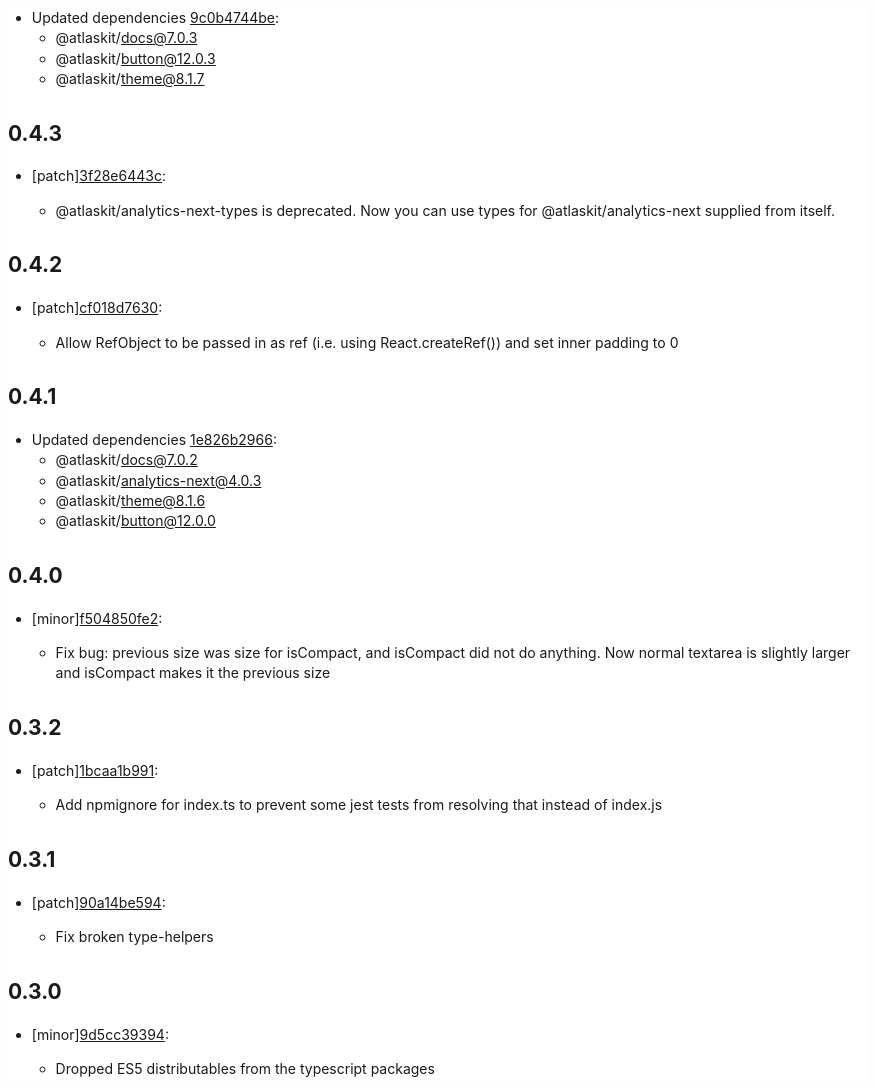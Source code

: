 - Updated dependencies [9c0b4744be](https://bitbucket.org/atlassian/atlaskit-mk-2/commits/9c0b4744be):
  - @atlaskit/docs@7.0.3
  - @atlaskit/button@12.0.3
  - @atlaskit/theme@8.1.7

## 0.4.3

- [patch][3f28e6443c](https://bitbucket.org/atlassian/atlaskit-mk-2/commits/3f28e6443c):

  - @atlaskit/analytics-next-types is deprecated. Now you can use types for @atlaskit/analytics-next supplied from itself.

## 0.4.2

- [patch][cf018d7630](https://bitbucket.org/atlassian/atlaskit-mk-2/commits/cf018d7630):

  - Allow RefObject to be passed in as ref (i.e. using React.createRef()) and set inner padding to 0

## 0.4.1

- Updated dependencies [1e826b2966](https://bitbucket.org/atlassian/atlaskit-mk-2/commits/1e826b2966):
  - @atlaskit/docs@7.0.2
  - @atlaskit/analytics-next@4.0.3
  - @atlaskit/theme@8.1.6
  - @atlaskit/button@12.0.0

## 0.4.0

- [minor][f504850fe2](https://bitbucket.org/atlassian/atlaskit-mk-2/commits/f504850fe2):

  - Fix bug: previous size was size for isCompact, and isCompact did not do anything. Now normal textarea is slightly larger and isCompact makes it the previous size

## 0.3.2

- [patch][1bcaa1b991](https://bitbucket.org/atlassian/atlaskit-mk-2/commits/1bcaa1b991):

  - Add npmignore for index.ts to prevent some jest tests from resolving that instead of index.js

## 0.3.1

- [patch][90a14be594](https://bitbucket.org/atlassian/atlaskit-mk-2/commits/90a14be594):

  - Fix broken type-helpers

## 0.3.0

- [minor][9d5cc39394](https://bitbucket.org/atlassian/atlaskit-mk-2/commits/9d5cc39394):

  - Dropped ES5 distributables from the typescript packages

